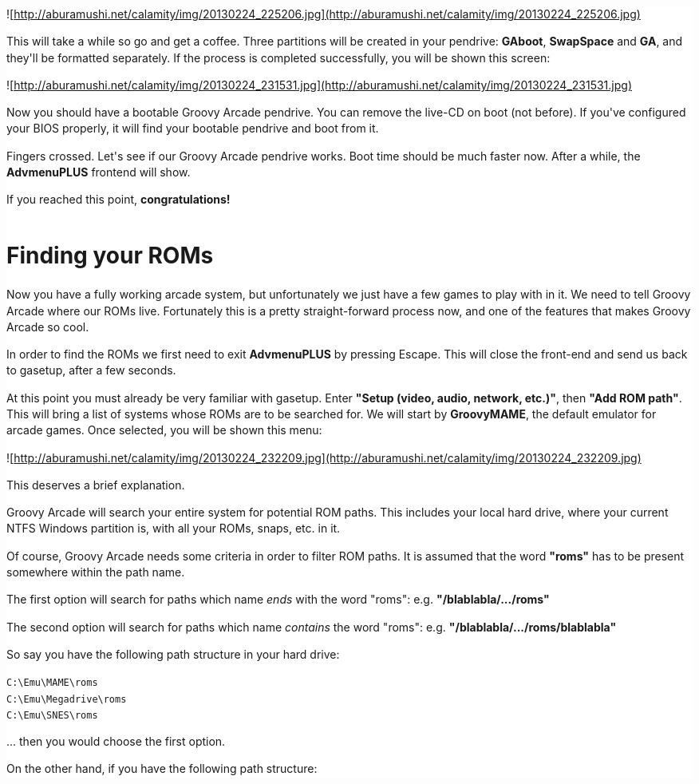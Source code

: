 ![http://aburamushi.net/calamity/img/20130224_225206.jpg](http://aburamushi.net/calamity/img/20130224_225206.jpg)

This will take a while so go and get a coffee. Three partitions will be created in your pendrive: **GAboot**, **SwapSpace** and **GA**, and they'll be formatted separately. If the process is completed successfully, you will be shown this screen:

![http://aburamushi.net/calamity/img/20130224_231531.jpg](http://aburamushi.net/calamity/img/20130224_231531.jpg)

Now you should have a bootable Groovy Arcade pendrive. You can remove the live-CD on boot (not before). If you've configured your BIOS properly, it will find your bootable pendrive and boot from it.

Fingers crossed. Let's see if our Groovy Arcade pendrive works. Boot time should be much faster now. After a while, the **AdvmenuPLUS** frontend will show.

If you reached this point, **congratulations!**

# Finding your ROMs #

Now you have a fully working arcade system, but unfortunately we just have a few games to play with in it. We need to tell Groovy Arcade where our ROMs live. Fortunately this is a pretty straight-forward process now, and one of the features that makes Groovy Arcade so cool.

In order to find the ROMs we first need to exit **AdvmenuPLUS** by pressing Escape. This will close the front-end and send us back to gasetup, after a few seconds.

At this point you must already be very familiar with gasetup. Enter
**"Setup (video, audio, network, etc.)"**, then **"Add ROM path"**. This will bring a list of systems whose ROMs are to be searched for. We will start by **GroovyMAME**, the default emulator for arcade games. Once selected, you will be shown this menu:

![http://aburamushi.net/calamity/img/20130224_232209.jpg](http://aburamushi.net/calamity/img/20130224_232209.jpg)

This deserves a brief explanation.

Groovy Arcade will search your entire system for potential ROM paths. This includes your local hard drive, where your current NTFS Windows partition is, with all your ROMs, snaps, etc. in it.

Of course, Groovy Arcade needs some criteria in order to filter ROM paths. It is assumed that the word **"roms"** has to be present somewhere within the path name.

The first option will search for paths which name _ends_ with the word "roms": e.g. **"/blablabla/.../roms"**

The second option will search for paths which name _contains_ the word "roms": e.g. **"/blablabla/.../roms/blablabla"**

So say you have the following path structure in your hard drive:

```
C:\Emu\MAME\roms
C:\Emu\Megadrive\roms
C:\Emu\SNES\roms
```

... then you would choose the first option.

On the other hand, if you have the following path structure:
